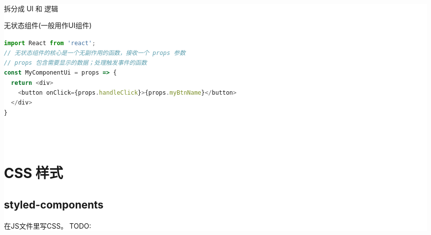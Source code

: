 拆分成 UI 和 逻辑

无状态组件(一般用作UI组件)

``` js
import React from 'react';
// 无状态组件的核心是一个无副作用的函数，接收一个 props 参数
// props 包含需要显示的数据；处理触发事件的函数
const MyComponentUi = props => {
  return <div>
    <button onClick={props.handleClick}>{props.myBtnName}</button>
  </div>
}
```

</br>
</br>

# CSS 样式

## styled-components

在JS文件里写CSS。 TODO:
